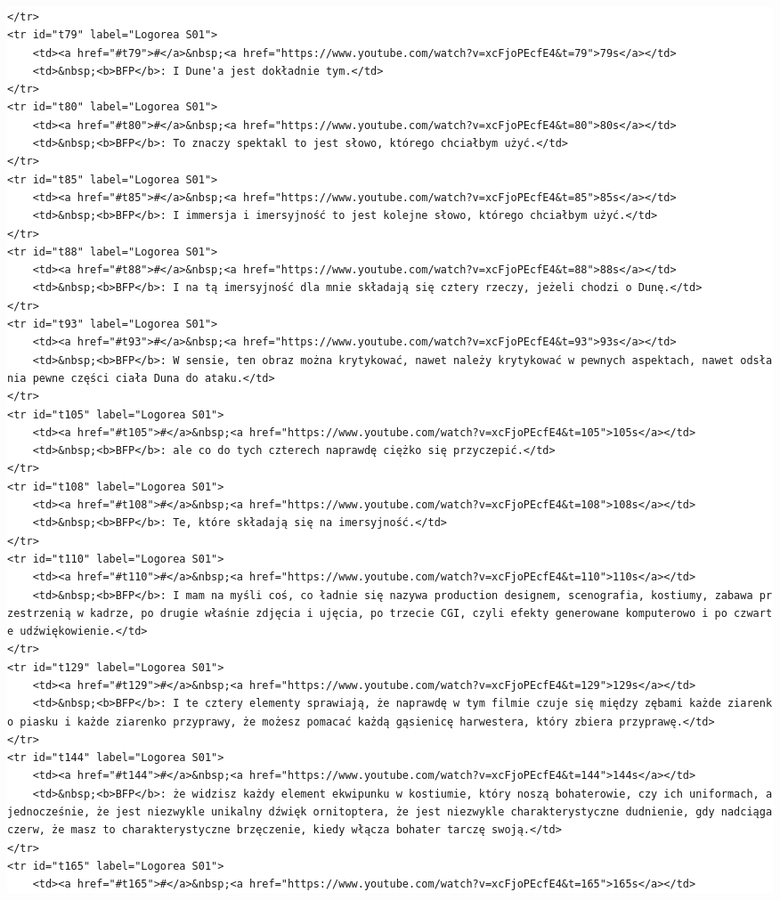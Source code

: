     </tr>
    <tr id="t79" label="Logorea S01">
        <td><a href="#t79">#</a>&nbsp;<a href="https://www.youtube.com/watch?v=xcFjoPEcfE4&t=79">79s</a></td>
        <td>&nbsp;<b>BFP</b>: I Dune'a jest dokładnie tym.</td>
    </tr>
    <tr id="t80" label="Logorea S01">
        <td><a href="#t80">#</a>&nbsp;<a href="https://www.youtube.com/watch?v=xcFjoPEcfE4&t=80">80s</a></td>
        <td>&nbsp;<b>BFP</b>: To znaczy spektakl to jest słowo, którego chciałbym użyć.</td>
    </tr>
    <tr id="t85" label="Logorea S01">
        <td><a href="#t85">#</a>&nbsp;<a href="https://www.youtube.com/watch?v=xcFjoPEcfE4&t=85">85s</a></td>
        <td>&nbsp;<b>BFP</b>: I immersja i imersyjność to jest kolejne słowo, którego chciałbym użyć.</td>
    </tr>
    <tr id="t88" label="Logorea S01">
        <td><a href="#t88">#</a>&nbsp;<a href="https://www.youtube.com/watch?v=xcFjoPEcfE4&t=88">88s</a></td>
        <td>&nbsp;<b>BFP</b>: I na tą imersyjność dla mnie składają się cztery rzeczy, jeżeli chodzi o Dunę.</td>
    </tr>
    <tr id="t93" label="Logorea S01">
        <td><a href="#t93">#</a>&nbsp;<a href="https://www.youtube.com/watch?v=xcFjoPEcfE4&t=93">93s</a></td>
        <td>&nbsp;<b>BFP</b>: W sensie, ten obraz można krytykować, nawet należy krytykować w pewnych aspektach, nawet odsłania pewne części ciała Duna do ataku.</td>
    </tr>
    <tr id="t105" label="Logorea S01">
        <td><a href="#t105">#</a>&nbsp;<a href="https://www.youtube.com/watch?v=xcFjoPEcfE4&t=105">105s</a></td>
        <td>&nbsp;<b>BFP</b>: ale co do tych czterech naprawdę ciężko się przyczepić.</td>
    </tr>
    <tr id="t108" label="Logorea S01">
        <td><a href="#t108">#</a>&nbsp;<a href="https://www.youtube.com/watch?v=xcFjoPEcfE4&t=108">108s</a></td>
        <td>&nbsp;<b>BFP</b>: Te, które składają się na imersyjność.</td>
    </tr>
    <tr id="t110" label="Logorea S01">
        <td><a href="#t110">#</a>&nbsp;<a href="https://www.youtube.com/watch?v=xcFjoPEcfE4&t=110">110s</a></td>
        <td>&nbsp;<b>BFP</b>: I mam na myśli coś, co ładnie się nazywa production designem, scenografia, kostiumy, zabawa przestrzenią w kadrze, po drugie właśnie zdjęcia i ujęcia, po trzecie CGI, czyli efekty generowane komputerowo i po czwarte udźwiękowienie.</td>
    </tr>
    <tr id="t129" label="Logorea S01">
        <td><a href="#t129">#</a>&nbsp;<a href="https://www.youtube.com/watch?v=xcFjoPEcfE4&t=129">129s</a></td>
        <td>&nbsp;<b>BFP</b>: I te cztery elementy sprawiają, że naprawdę w tym filmie czuje się między zębami każde ziarenko piasku i każde ziarenko przyprawy, że możesz pomacać każdą gąsienicę harwestera, który zbiera przyprawę.</td>
    </tr>
    <tr id="t144" label="Logorea S01">
        <td><a href="#t144">#</a>&nbsp;<a href="https://www.youtube.com/watch?v=xcFjoPEcfE4&t=144">144s</a></td>
        <td>&nbsp;<b>BFP</b>: że widzisz każdy element ekwipunku w kostiumie, który noszą bohaterowie, czy ich uniformach, a jednocześnie, że jest niezwykle unikalny dźwięk ornitoptera, że jest niezwykle charakterystyczne dudnienie, gdy nadciąga czerw, że masz to charakterystyczne brzęczenie, kiedy włącza bohater tarczę swoją.</td>
    </tr>
    <tr id="t165" label="Logorea S01">
        <td><a href="#t165">#</a>&nbsp;<a href="https://www.youtube.com/watch?v=xcFjoPEcfE4&t=165">165s</a></td>